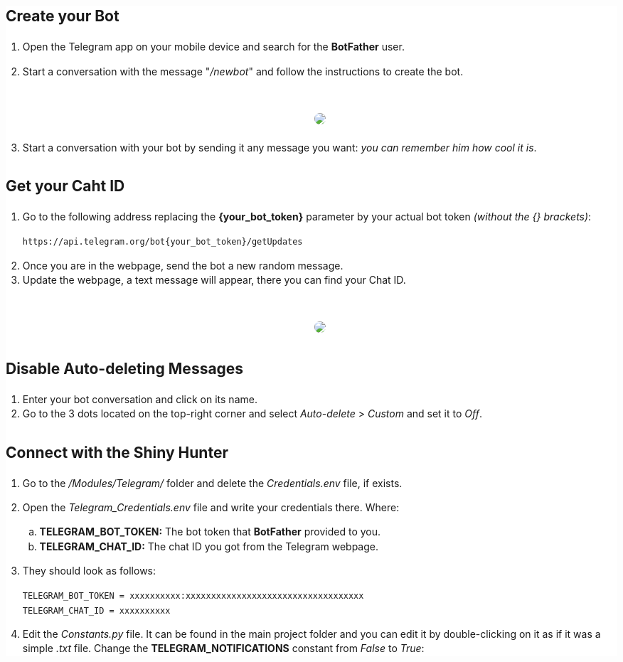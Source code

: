 ## Create your Bot

1. Open the Telegram app on your mobile device and search for the <b>BotFather</b> user.
2. Start a conversation with the message "<i>/newbot</i>" and follow the instructions to create the bot.

    <h3 align="center">
        <br>
            <img src="https://raw.githubusercontent.com/Dinones/Repository-Images/master/Automatic%20Notifications/Create%20Bot.png" width="40%" style="border-radius: 15px;">
        <br>
    </h3>
3. Start a conversation with your bot by sending it any message you want: <i>you can remember him how cool it is</i>.

## Get your Caht ID

1. Go to the following address replacing the <b>{your_bot_token}</b> parameter by your actual bot token <i>(without the {} brackets)</i>:
    ```bash
    https://api.telegram.org/bot{your_bot_token}/getUpdates
    ```
2. Once you are in the webpage, send the bot a new random message.
3. Update the webpage, a text message will appear, there you can find your Chat ID.
    <h3 align="center">
        <br>
            <img src="https://raw.githubusercontent.com/Dinones/Repository-Images/master/Automatic%20Notifications/Get%20Chat%20ID.png" width="90%" style="border-radius: 15px;">
        <br>
    </h3>

## Disable Auto-deleting Messages

1. Enter your bot conversation and click on its name.
2. Go to the 3 dots located on the top-right corner and select <i>Auto-delete</i> > <i>Custom</i> and set it to <i>Off</i>. 

## Connect with the Shiny Hunter

1. Go to the <i>/Modules/Telegram/</i> folder and delete the <i>Credentials.env</i> file, if exists.
2. Open the <i>Telegram_Credentials.env</i> file and write your credentials there. Where:
    <ol type="a">
        <li>
            <strong>TELEGRAM_BOT_TOKEN:</strong> The bot token that <b>BotFather</b> provided to you.
        </li><li>
            <strong>TELEGRAM_CHAT_ID:</strong> The chat ID you got from the Telegram webpage.
        </li>
    </ol>
3. They should look as follows:

    ```bash
    TELEGRAM_BOT_TOKEN = xxxxxxxxxx:xxxxxxxxxxxxxxxxxxxxxxxxxxxxxxxxxxx
    TELEGRAM_CHAT_ID = xxxxxxxxxx
    ```
4. Edit the <i>Constants.py</i> file. It can be found in the main project folder and you can edit it by double-clicking on it as if it was a simple *.txt* file. Change the <b>TELEGRAM_NOTIFICATIONS</b> constant from <i>False</i> to <i>True</i>:
